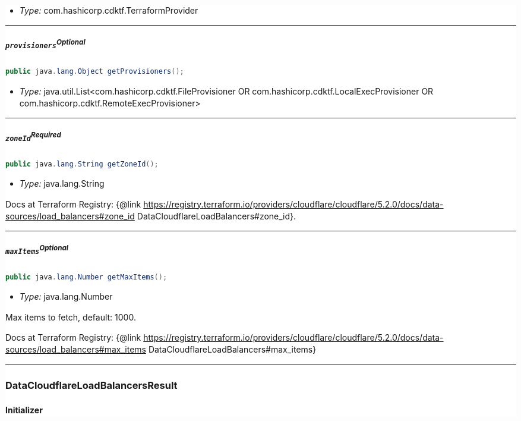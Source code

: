 - *Type:* com.hashicorp.cdktf.TerraformProvider

---

##### `provisioners`<sup>Optional</sup> <a name="provisioners" id="@cdktf/provider-cloudflare.dataCloudflareLoadBalancers.DataCloudflareLoadBalancersConfig.property.provisioners"></a>

```java
public java.lang.Object getProvisioners();
```

- *Type:* java.util.List<com.hashicorp.cdktf.FileProvisioner OR com.hashicorp.cdktf.LocalExecProvisioner OR com.hashicorp.cdktf.RemoteExecProvisioner>

---

##### `zoneId`<sup>Required</sup> <a name="zoneId" id="@cdktf/provider-cloudflare.dataCloudflareLoadBalancers.DataCloudflareLoadBalancersConfig.property.zoneId"></a>

```java
public java.lang.String getZoneId();
```

- *Type:* java.lang.String

Docs at Terraform Registry: {@link https://registry.terraform.io/providers/cloudflare/cloudflare/5.2.0/docs/data-sources/load_balancers#zone_id DataCloudflareLoadBalancers#zone_id}.

---

##### `maxItems`<sup>Optional</sup> <a name="maxItems" id="@cdktf/provider-cloudflare.dataCloudflareLoadBalancers.DataCloudflareLoadBalancersConfig.property.maxItems"></a>

```java
public java.lang.Number getMaxItems();
```

- *Type:* java.lang.Number

Max items to fetch, default: 1000.

Docs at Terraform Registry: {@link https://registry.terraform.io/providers/cloudflare/cloudflare/5.2.0/docs/data-sources/load_balancers#max_items DataCloudflareLoadBalancers#max_items}

---

### DataCloudflareLoadBalancersResult <a name="DataCloudflareLoadBalancersResult" id="@cdktf/provider-cloudflare.dataCloudflareLoadBalancers.DataCloudflareLoadBalancersResult"></a>

#### Initializer <a name="Initializer" id="@cdktf/provider-cloudflare.dataCloudflareLoadBalancers.DataCloudflareLoadBalancersResult.Initializer"></a>

